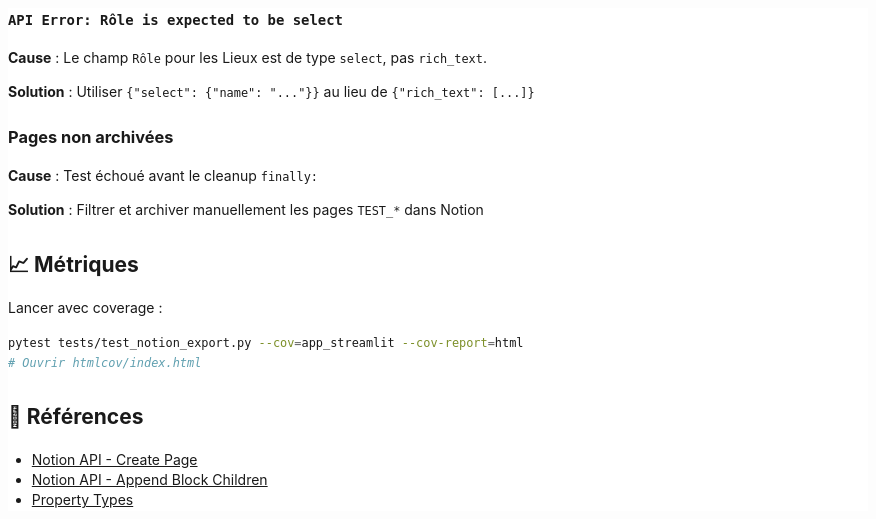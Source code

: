 ### `API Error: Rôle is expected to be select`

**Cause** : Le champ `Rôle` pour les Lieux est de type `select`, pas `rich_text`.

**Solution** : Utiliser `{"select": {"name": "..."}}` au lieu de `{"rich_text": [...]}`

### Pages non archivées

**Cause** : Test échoué avant le cleanup `finally:`

**Solution** : Filtrer et archiver manuellement les pages `TEST_*` dans Notion

## 📈 Métriques

Lancer avec coverage :

```bash
pytest tests/test_notion_export.py --cov=app_streamlit --cov-report=html
# Ouvrir htmlcov/index.html
```

## 🔗 Références

- [Notion API - Create Page](https://developers.notion.com/reference/post-page)
- [Notion API - Append Block Children](https://developers.notion.com/reference/patch-block-children)
- [Property Types](https://developers.notion.com/reference/property-object)

